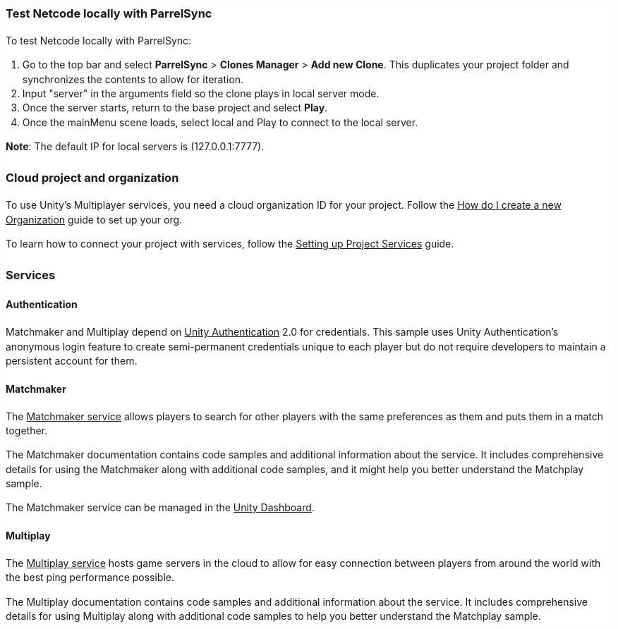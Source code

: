
### Test Netcode locally with ParrelSync

To test Netcode locally with ParrelSync:

1. Go to the top bar and select **ParrelSync** > **Clones Manager** > **Add new Clone**. This duplicates your project folder and synchronizes the contents to allow for iteration.
2. Input "server" in the arguments field so the clone plays in local server mode.
3. Once the server starts, return to the base project and select **Play**.
4. Once the mainMenu scene loads, select local and Play to connect to the local server.

**Note**: The default IP for local servers is (127.0.0.1:7777).



### Cloud project and organization

To use Unity’s Multiplayer services, you need a cloud organization ID for your project. Follow the [How do I create a new Organization](https://support.unity.com/hc/en-us/articles/208592876-How-do-I-create-a-new-Organization-) guide to set up your org.

To learn how to connect your project with services, follow the [Setting up Project Services](https://docs.unity3d.com/Manual/SettingUpProjectServices.html) guide.

### Services


#### Authentication

Matchmaker and Multiplay depend on [Unity Authentication](https://docs.unity3d.com/Manual/com.unity.services.authentication.html) 2.0 for credentials. This sample uses Unity Authentication’s anonymous login feature to create semi-permanent credentials unique to each player but do not require developers to maintain a persistent account for them.


#### Matchmaker

The [Matchmaker service](http://docs.unity.com/matchmaker) allows players to search for other players with the same preferences as them and puts them in a match together.

The Matchmaker documentation contains code samples and additional information about the service. It includes comprehensive details for using the Matchmaker along with additional code samples, and it might help you better understand the Matchplay sample. 

The Matchmaker service can be managed in the [Unity Dashboard](https://dashboard.unity3d.com/matchmaker).


#### Multiplay

The [Multiplay service](http://documentation.cloud.unity3d.com/en/collections/3254305-multiplay-self-serve) hosts game servers in the cloud to allow for easy connection between players from around the world with the best ping performance possible.

The Multiplay documentation contains code samples and additional information about the service. It includes comprehensive details for using Multiplay along with additional code samples to help you better understand the Matchplay sample.
